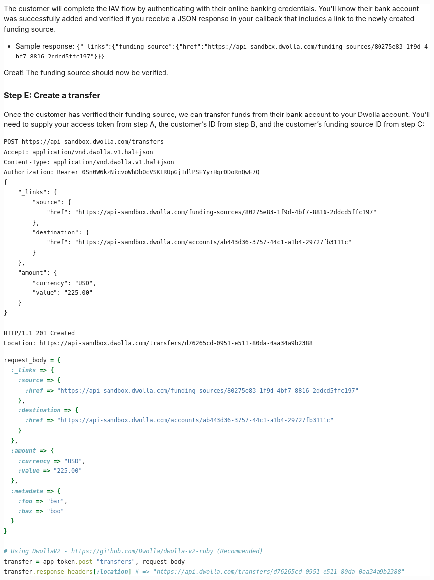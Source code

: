 The customer will complete the IAV flow by authenticating with their online banking credentials. You'll know their bank account was successfully added and verified if you receive a JSON response in your callback that includes a link to the newly created funding source.

* Sample response:  `{"_links":{"funding-source":{"href":"https://api-sandbox.dwolla.com/funding-sources/80275e83-1f9d-4bf7-8816-2ddcd5ffc197"}}}`

Great! The funding source should now be verified.

### Step E: Create a transfer

Once the customer has verified their funding source, we can transfer funds from their bank account to your Dwolla account. You’ll need to supply your access token from step A, the customer’s ID from step B, and the customer’s funding source ID from step C:

```raw
POST https://api-sandbox.dwolla.com/transfers
Accept: application/vnd.dwolla.v1.hal+json
Content-Type: application/vnd.dwolla.v1.hal+json
Authorization: Bearer 0Sn0W6kzNicvoWhDbQcVSKLRUpGjIdlPSEYyrHqrDDoRnQwE7Q
{
    "_links": {
        "source": {
            "href": "https://api-sandbox.dwolla.com/funding-sources/80275e83-1f9d-4bf7-8816-2ddcd5ffc197"
        },
        "destination": {
            "href": "https://api-sandbox.dwolla.com/accounts/ab443d36-3757-44c1-a1b4-29727fb3111c"
        }
    },
    "amount": {
        "currency": "USD",
        "value": "225.00"
    }
}

HTTP/1.1 201 Created
Location: https://api-sandbox.dwolla.com/transfers/d76265cd-0951-e511-80da-0aa34a9b2388
```

```ruby
request_body = {
  :_links => {
    :source => {
      :href => "https://api-sandbox.dwolla.com/funding-sources/80275e83-1f9d-4bf7-8816-2ddcd5ffc197"
    },
    :destination => {
      :href => "https://api-sandbox.dwolla.com/accounts/ab443d36-3757-44c1-a1b4-29727fb3111c"
    }
  },
  :amount => {
    :currency => "USD",
    :value => "225.00"
  },
  :metadata => {
    :foo => "bar",
    :baz => "boo"
  }
}

# Using DwollaV2 - https://github.com/Dwolla/dwolla-v2-ruby (Recommended)
transfer = app_token.post "transfers", request_body
transfer.response_headers[:location] # => "https://api.dwolla.com/transfers/d76265cd-0951-e511-80da-0aa34a9b2388"
```
